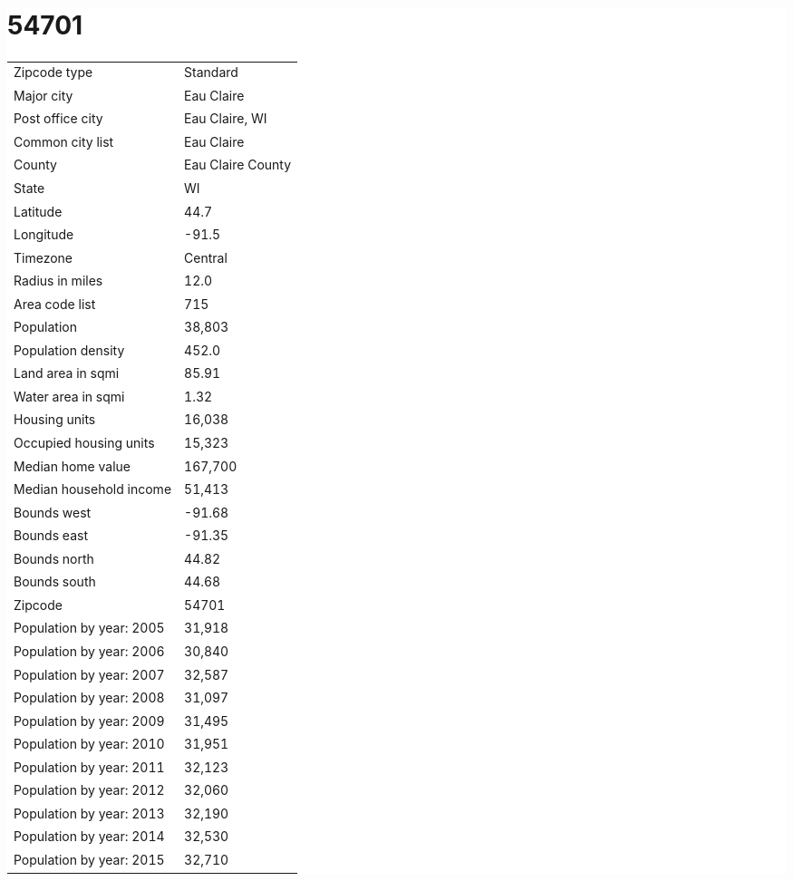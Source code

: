54701
=====
|||
|--|--|
|Zipcode type|Standard|
|Major city|Eau Claire|
|Post office city|Eau Claire, WI|
|Common city list|Eau Claire|
|County|Eau Claire County|
|State|WI|
|Latitude|44.7|
|Longitude|-91.5|
|Timezone|Central|
|Radius in miles|12.0|
|Area code list|715|
|Population|38,803|
|Population density|452.0|
|Land area in sqmi|85.91|
|Water area in sqmi|1.32|
|Housing units|16,038|
|Occupied housing units|15,323|
|Median home value|167,700|
|Median household income|51,413|
|Bounds west|-91.68|
|Bounds east|-91.35|
|Bounds north|44.82|
|Bounds south|44.68|
|Zipcode|54701|
|Population by year: 2005|31,918|
|Population by year: 2006|30,840|
|Population by year: 2007|32,587|
|Population by year: 2008|31,097|
|Population by year: 2009|31,495|
|Population by year: 2010|31,951|
|Population by year: 2011|32,123|
|Population by year: 2012|32,060|
|Population by year: 2013|32,190|
|Population by year: 2014|32,530|
|Population by year: 2015|32,710|